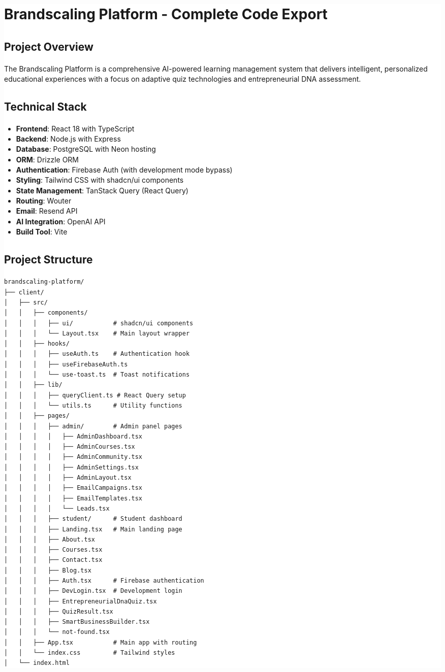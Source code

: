 # Brandscaling Platform - Complete Code Export

## Project Overview
The Brandscaling Platform is a comprehensive AI-powered learning management system that delivers intelligent, personalized educational experiences with a focus on adaptive quiz technologies and entrepreneurial DNA assessment.

## Technical Stack
- **Frontend**: React 18 with TypeScript
- **Backend**: Node.js with Express
- **Database**: PostgreSQL with Neon hosting
- **ORM**: Drizzle ORM
- **Authentication**: Firebase Auth (with development mode bypass)
- **Styling**: Tailwind CSS with shadcn/ui components
- **State Management**: TanStack Query (React Query)
- **Routing**: Wouter
- **Email**: Resend API
- **AI Integration**: OpenAI API
- **Build Tool**: Vite

## Project Structure
```
brandscaling-platform/
├── client/
│   ├── src/
│   │   ├── components/
│   │   │   ├── ui/           # shadcn/ui components
│   │   │   └── Layout.tsx    # Main layout wrapper
│   │   ├── hooks/
│   │   │   ├── useAuth.ts    # Authentication hook
│   │   │   ├── useFirebaseAuth.ts
│   │   │   └── use-toast.ts  # Toast notifications
│   │   ├── lib/
│   │   │   ├── queryClient.ts # React Query setup
│   │   │   └── utils.ts      # Utility functions
│   │   ├── pages/
│   │   │   ├── admin/        # Admin panel pages
│   │   │   │   ├── AdminDashboard.tsx
│   │   │   │   ├── AdminCourses.tsx
│   │   │   │   ├── AdminCommunity.tsx
│   │   │   │   ├── AdminSettings.tsx
│   │   │   │   ├── AdminLayout.tsx
│   │   │   │   ├── EmailCampaigns.tsx
│   │   │   │   ├── EmailTemplates.tsx
│   │   │   │   └── Leads.tsx
│   │   │   ├── student/      # Student dashboard
│   │   │   ├── Landing.tsx   # Main landing page
│   │   │   ├── About.tsx
│   │   │   ├── Courses.tsx
│   │   │   ├── Contact.tsx
│   │   │   ├── Blog.tsx
│   │   │   ├── Auth.tsx      # Firebase authentication
│   │   │   ├── DevLogin.tsx  # Development login
│   │   │   ├── EntrepreneurialDnaQuiz.tsx
│   │   │   ├── QuizResult.tsx
│   │   │   ├── SmartBusinessBuilder.tsx
│   │   │   └── not-found.tsx
│   │   ├── App.tsx           # Main app with routing
│   │   └── index.css         # Tailwind styles
│   └── index.html
```